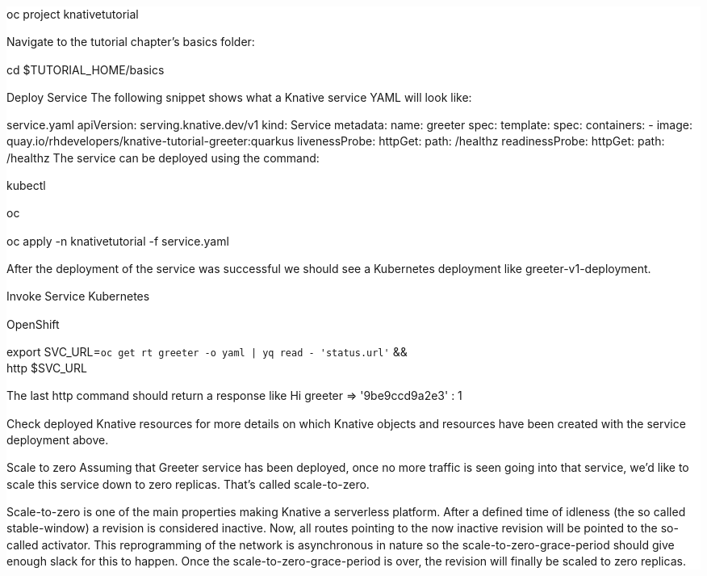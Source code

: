 oc project knativetutorial

Navigate to the tutorial chapter’s basics folder:

cd $TUTORIAL_HOME/basics

Deploy Service
The following snippet shows what a Knative service YAML will look like:

service.yaml
apiVersion: serving.knative.dev/v1
kind: Service
metadata:
  name: greeter
spec:
  template:
    spec:
      containers:
      - image: quay.io/rhdevelopers/knative-tutorial-greeter:quarkus
        livenessProbe:
          httpGet:
            path: /healthz
        readinessProbe:
          httpGet:
            path: /healthz
The service can be deployed using the command:

kubectl

oc

oc apply -n knativetutorial -f service.yaml

After the deployment of the service was successful we should see a Kubernetes deployment like greeter-v1-deployment.

Invoke Service
Kubernetes

OpenShift

export SVC_URL=`oc get rt greeter -o yaml | yq read - 'status.url'` && \
http $SVC_URL

The last http command should return a response like Hi greeter ⇒ '9be9ccd9a2e3' : 1

Check deployed Knative resources for more details on which Knative objects and resources have been created with the service deployment above.

Scale to zero
Assuming that Greeter service has been deployed, once no more traffic is seen going into that service, we’d like to scale this service down to zero replicas. That’s called scale-to-zero.

Scale-to-zero is one of the main properties making Knative a serverless platform. After a defined time of idleness (the so called stable-window) a revision is considered inactive. Now, all routes pointing to the now inactive revision will be pointed to the so-called activator. This reprogramming of the network is asynchronous in nature so the scale-to-zero-grace-period should give enough slack for this to happen. Once the scale-to-zero-grace-period is over, the revision will finally be scaled to zero replicas.
